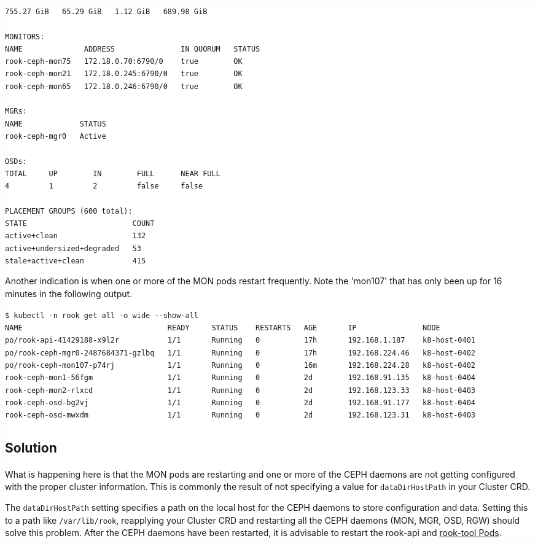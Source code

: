 ```console
755.27 GiB   65.29 GiB   1.12 GiB   689.98 GiB

MONITORS:
NAME              ADDRESS               IN QUORUM   STATUS
rook-ceph-mon75   172.18.0.70:6790/0    true        OK
rook-ceph-mon21   172.18.0.245:6790/0   true        OK
rook-ceph-mon65   172.18.0.246:6790/0   true        OK

MGRs:
NAME             STATUS
rook-ceph-mgr0   Active

OSDs:
TOTAL     UP        IN        FULL      NEAR FULL
4         1         2         false     false

PLACEMENT GROUPS (600 total):
STATE                        COUNT
active+clean                 132
active+undersized+degraded   53
stale+active+clean           415
```

Another indication is when one or more of the MON pods restart frequently. Note the 'mon107' that has only been up for 16 minutes in the following output.

```console
$ kubectl -n rook get all -o wide --show-all
NAME                                 READY     STATUS    RESTARTS   AGE       IP               NODE
po/rook-api-41429188-x9l2r           1/1       Running   0          17h       192.168.1.187    k8-host-0401
po/rook-ceph-mgr0-2487684371-gzlbq   1/1       Running   0          17h       192.168.224.46   k8-host-0402
po/rook-ceph-mon107-p74rj            1/1       Running   0          16m       192.168.224.28   k8-host-0402
rook-ceph-mon1-56fgm                 1/1       Running   0          2d        192.168.91.135   k8-host-0404
rook-ceph-mon2-rlxcd                 1/1       Running   0          2d        192.168.123.33   k8-host-0403
rook-ceph-osd-bg2vj                  1/1       Running   0          2d        192.168.91.177   k8-host-0404
rook-ceph-osd-mwxdm                  1/1       Running   0          2d        192.168.123.31   k8-host-0403
```

## Solution
What is happening here is that the MON pods are restarting and one or more of the CEPH daemons are not getting configured with the proper cluster information. This is commonly the result of not specifying a value for `dataDirHostPath` in your Cluster CRD.

The `dataDirHostPath` setting specifies a path on the local host for the CEPH daemons to store configuration and data. Setting this to a path like `/var/lib/rook`, reapplying your Cluster CRD and restarting all the CEPH daemons (MON, MGR, OSD, RGW) should solve this problem. After the CEPH daemons have been restarted, it is advisable to restart the rook-api and [rook-tool Pods](./toolbox.md).
